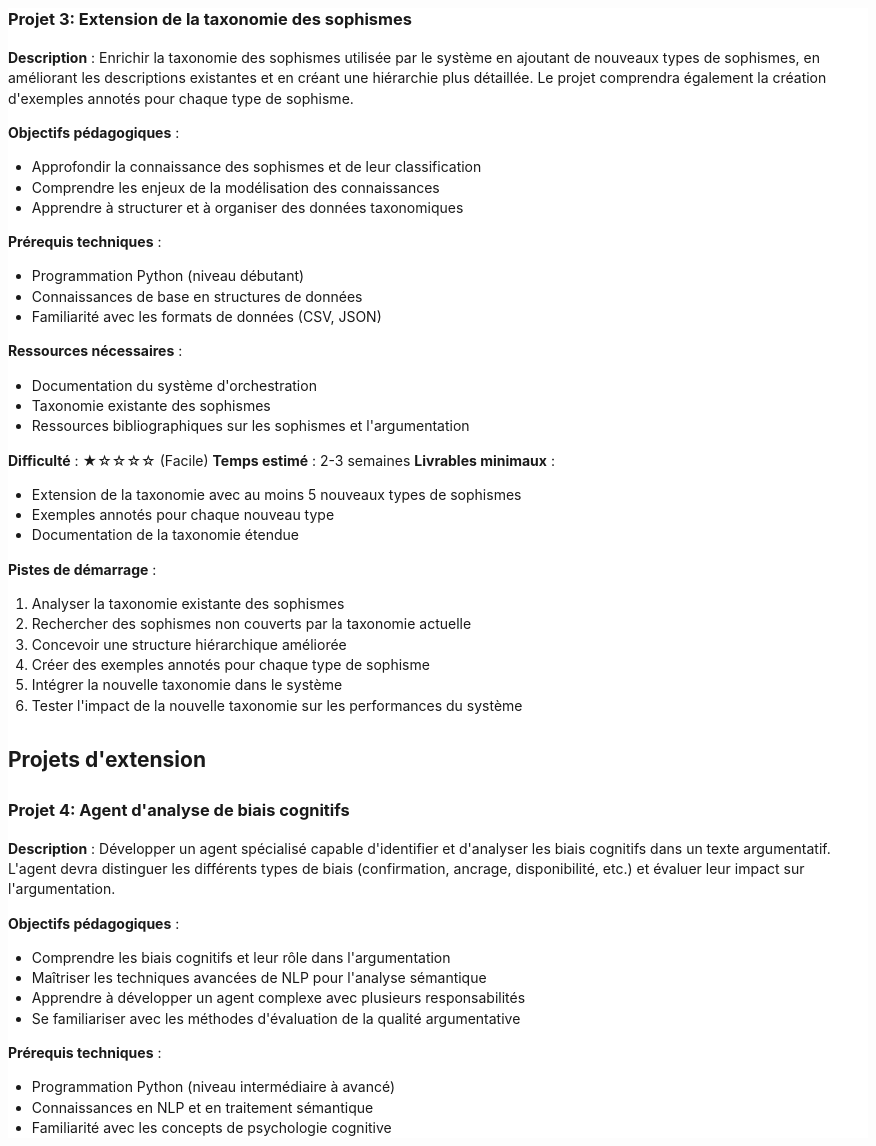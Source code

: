 ### Projet 3: Extension de la taxonomie des sophismes

**Description** : Enrichir la taxonomie des sophismes utilisée par le système en ajoutant de nouveaux types de sophismes, en améliorant les descriptions existantes et en créant une hiérarchie plus détaillée. Le projet comprendra également la création d'exemples annotés pour chaque type de sophisme.

**Objectifs pédagogiques** :
- Approfondir la connaissance des sophismes et de leur classification
- Comprendre les enjeux de la modélisation des connaissances
- Apprendre à structurer et à organiser des données taxonomiques

**Prérequis techniques** :
- Programmation Python (niveau débutant)
- Connaissances de base en structures de données
- Familiarité avec les formats de données (CSV, JSON)

**Ressources nécessaires** :
- Documentation du système d'orchestration
- Taxonomie existante des sophismes
- Ressources bibliographiques sur les sophismes et l'argumentation

**Difficulté** : ★☆☆☆☆ (Facile)
**Temps estimé** : 2-3 semaines
**Livrables minimaux** :
- Extension de la taxonomie avec au moins 5 nouveaux types de sophismes
- Exemples annotés pour chaque nouveau type
- Documentation de la taxonomie étendue

**Pistes de démarrage** :
1. Analyser la taxonomie existante des sophismes
2. Rechercher des sophismes non couverts par la taxonomie actuelle
3. Concevoir une structure hiérarchique améliorée
4. Créer des exemples annotés pour chaque type de sophisme
5. Intégrer la nouvelle taxonomie dans le système
6. Tester l'impact de la nouvelle taxonomie sur les performances du système

## Projets d'extension

### Projet 4: Agent d'analyse de biais cognitifs

**Description** : Développer un agent spécialisé capable d'identifier et d'analyser les biais cognitifs dans un texte argumentatif. L'agent devra distinguer les différents types de biais (confirmation, ancrage, disponibilité, etc.) et évaluer leur impact sur l'argumentation.

**Objectifs pédagogiques** :
- Comprendre les biais cognitifs et leur rôle dans l'argumentation
- Maîtriser les techniques avancées de NLP pour l'analyse sémantique
- Apprendre à développer un agent complexe avec plusieurs responsabilités
- Se familiariser avec les méthodes d'évaluation de la qualité argumentative

**Prérequis techniques** :
- Programmation Python (niveau intermédiaire à avancé)
- Connaissances en NLP et en traitement sémantique
- Familiarité avec les concepts de psychologie cognitive
